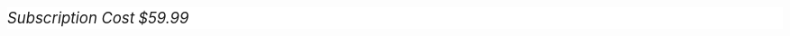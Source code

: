    <TR>
      <TD><i><big>Subscription Cost</big></i></TD>
      <TD><i><big>$59.99</big></i></TD>
   </TR>
</TABLE>

